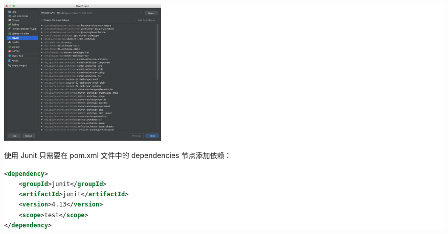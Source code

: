 <img src="java-unit-test-basic/image-20200621183542476.png" alt="image-20200621183542476" style="zoom:30%;" />





使用 Junit 只需要在 pom.xml 文件中的 dependencies 节点添加依赖：



```xml
<dependency>
    <groupId>junit</groupId>
    <artifactId>junit</artifactId>
    <version>4.13</version>
    <scope>test</scope>
</dependency>
```
